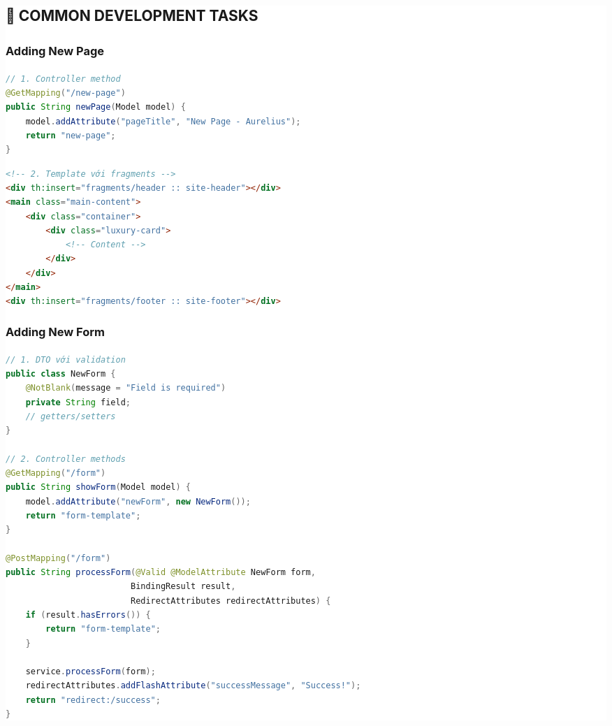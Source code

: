 ## 🎯 **COMMON DEVELOPMENT TASKS**

### **Adding New Page**
```java
// 1. Controller method
@GetMapping("/new-page")
public String newPage(Model model) {
    model.addAttribute("pageTitle", "New Page - Aurelius");
    return "new-page";
}
```

```html
<!-- 2. Template với fragments -->
<div th:insert="fragments/header :: site-header"></div>
<main class="main-content">
    <div class="container">
        <div class="luxury-card">
            <!-- Content -->
        </div>
    </div>
</main>
<div th:insert="fragments/footer :: site-footer"></div>
```

### **Adding New Form**
```java
// 1. DTO với validation
public class NewForm {
    @NotBlank(message = "Field is required")
    private String field;
    // getters/setters
}

// 2. Controller methods
@GetMapping("/form")
public String showForm(Model model) {
    model.addAttribute("newForm", new NewForm());
    return "form-template";
}

@PostMapping("/form")
public String processForm(@Valid @ModelAttribute NewForm form,
                         BindingResult result,
                         RedirectAttributes redirectAttributes) {
    if (result.hasErrors()) {
        return "form-template";
    }
    
    service.processForm(form);
    redirectAttributes.addFlashAttribute("successMessage", "Success!");
    return "redirect:/success";
}
```
